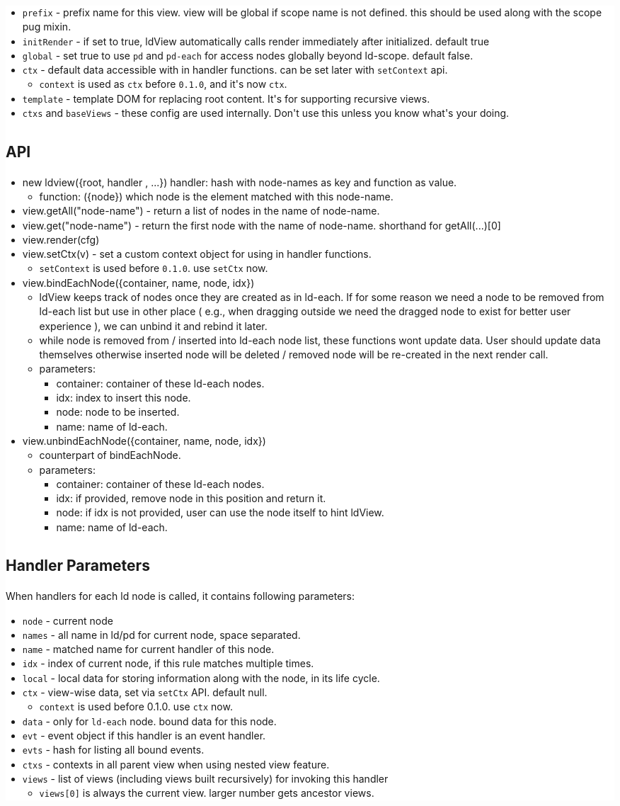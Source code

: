  * `prefix` - prefix name for this view. view will be global if scope name is not defined.
   this should be used along with the scope pug mixin.
 * `initRender` - if set to true, ldView automatically calls render immediately after initialized. default true
 * `global` - set true to use `pd` and `pd-each` for access nodes globally beyond ld-scope. default false.
 * `ctx` - default data accessible with in handler functions. can be set later with `setContext` api.
   - `context` is used as `ctx` before `0.1.0`, and it's now `ctx`.
 * `template` - template DOM for replacing root content. It's for supporting recursive views.
 * `ctxs` and `baseViews` - these config are used internally. Don't use this unless you know what's your doing.

## API

 * new ldview({root, handler , ...})
   handler: hash with node-names as key and function as value.
   - function: ({node}) which node is the element matched with this node-name.
 * view.getAll("node-name") - return a list of nodes in the name of node-name.
 * view.get("node-name") - return the first node with the name of node-name. shorthand for getAll(...)[0]
 * view.render(cfg)
 * view.setCtx(v) - set a custom context object for using in handler functions.
   - `setContext` is used before `0.1.0`. use `setCtx` now.
 * view.bindEachNode({container, name, node, idx})
   - ldView keeps track of nodes once they are created as in ld-each.
     If for some reason we need a node to be removed from ld-each list but use in other place ( e.g.,
     when dragging outside we need the dragged node to exist for better user experience ), we can
     unbind it and rebind it later.
   - while node is removed from / inserted into ld-each node list, these functions wont update data.
     User should update data themselves otherwise inserted node will be deleted / removed node will
     be re-created in the next render call.
   - parameters:
     - container: container of these ld-each nodes.
     - idx: index to insert this node.
     - node: node to be inserted.
     - name: name of ld-each.
 * view.unbindEachNode({container, name, node, idx})
   - counterpart of bindEachNode.
   - parameters:
     - container: container of these ld-each nodes.
     - idx: if provided, remove node in this position and return it.
     - node: if idx is not provided, user can use the node itself to hint ldView.
     - name: name of ld-each.

## Handler Parameters

When handlers for each ld node is called, it contains following parameters:

 * `node` - current node
 * `names` - all name in ld/pd for current node, space separated.
 * `name` - matched name for current handler of this node.
 * `idx` - index of current node, if this rule matches multiple times.
 * `local` - local data for storing information along with the node, in its life cycle.
 * `ctx` - view-wise data, set via `setCtx` API. default null.
   - `context` is used before 0.1.0. use `ctx` now.
 * `data` - only for `ld-each` node. bound data for this node.
 * `evt` - event object if this handler is an event handler.
 * `evts` - hash for listing all bound events.
 * `ctxs` - contexts in all parent view when using nested view feature.
 * `views` - list of views (including views built recursively) for invoking this handler
   - `views[0]` is always the current view. larger number gets ancestor views.
